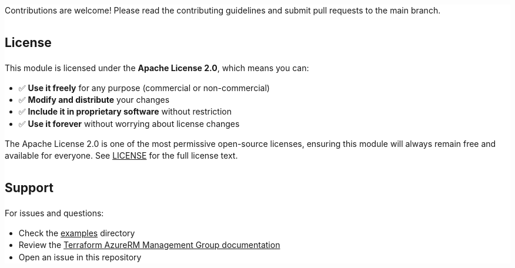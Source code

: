 Contributions are welcome! Please read the contributing guidelines and submit pull requests to the main branch.

## License

This module is licensed under the **Apache License 2.0**, which means you can:

- ✅ **Use it freely** for any purpose (commercial or non-commercial)
- ✅ **Modify and distribute** your changes
- ✅ **Include it in proprietary software** without restriction
- ✅ **Use it forever** without worrying about license changes

The Apache License 2.0 is one of the most permissive open-source licenses, ensuring this module will always remain free and available for everyone. See [LICENSE](LICENSE) for the full license text.

## Support

For issues and questions:
- Check the [examples](./examples) directory
- Review the [Terraform AzureRM Management Group documentation](https://registry.terraform.io/providers/hashicorp/azurerm/latest/docs/resources/management_group)
- Open an issue in this repository